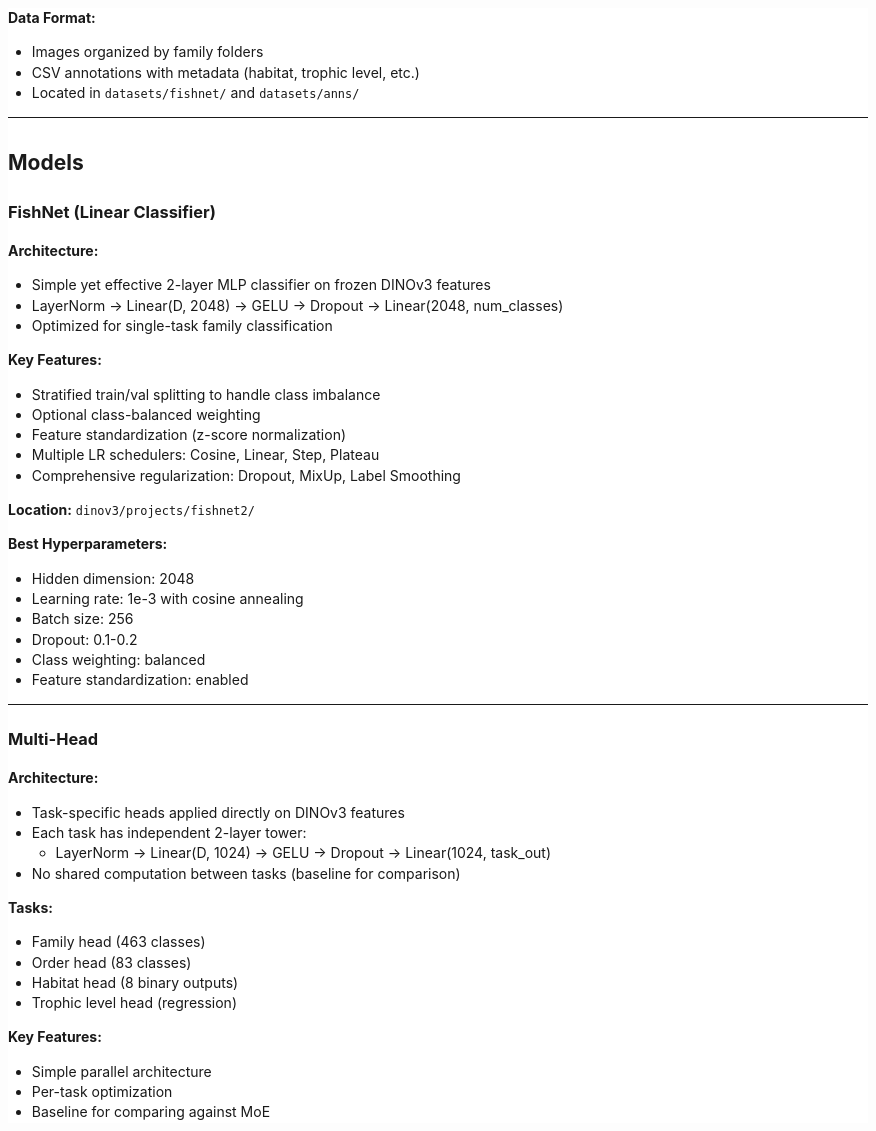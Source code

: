 **Data Format:**
- Images organized by family folders
- CSV annotations with metadata (habitat, trophic level, etc.)
- Located in `datasets/fishnet/` and `datasets/anns/`

---

## Models

### FishNet (Linear Classifier)

**Architecture:**
- Simple yet effective 2-layer MLP classifier on frozen DINOv3 features
- LayerNorm → Linear(D, 2048) → GELU → Dropout → Linear(2048, num_classes)
- Optimized for single-task family classification

**Key Features:**
- Stratified train/val splitting to handle class imbalance
- Optional class-balanced weighting
- Feature standardization (z-score normalization)
- Multiple LR schedulers: Cosine, Linear, Step, Plateau
- Comprehensive regularization: Dropout, MixUp, Label Smoothing

**Location:** `dinov3/projects/fishnet2/`

**Best Hyperparameters:**
- Hidden dimension: 2048
- Learning rate: 1e-3 with cosine annealing
- Batch size: 256
- Dropout: 0.1-0.2
- Class weighting: balanced
- Feature standardization: enabled

---

### Multi-Head

**Architecture:**
- Task-specific heads applied directly on DINOv3 features
- Each task has independent 2-layer tower:
  - LayerNorm → Linear(D, 1024) → GELU → Dropout → Linear(1024, task_out)
- No shared computation between tasks (baseline for comparison)

**Tasks:**
- Family head (463 classes)
- Order head (83 classes)
- Habitat head (8 binary outputs)
- Trophic level head (regression)

**Key Features:**
- Simple parallel architecture
- Per-task optimization
- Baseline for comparing against MoE
